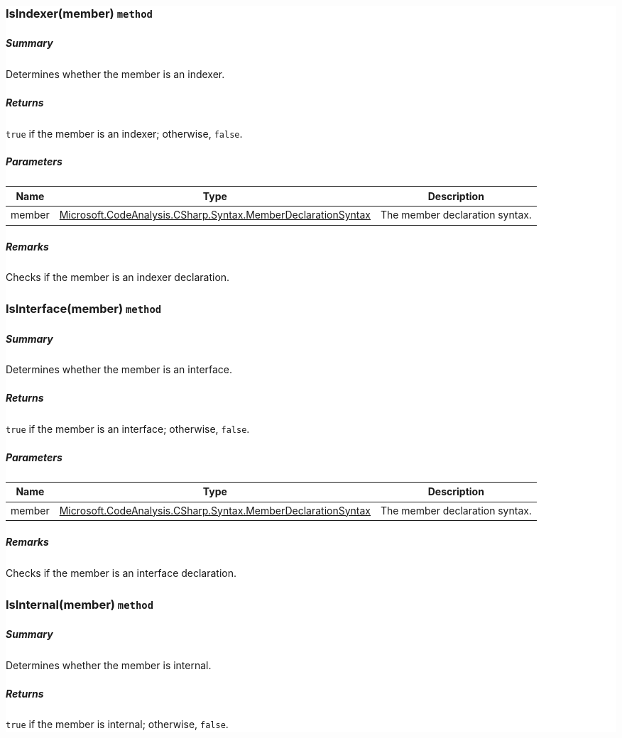 <a name='M-CommunityToolkit-Roslyn-CSharp-Extensions-MemberDeclarationExtensions-IsIndexer-Microsoft-CodeAnalysis-CSharp-Syntax-MemberDeclarationSyntax-'></a>
### IsIndexer(member) `method`

##### Summary

Determines whether the member is an indexer.

##### Returns

`true` if the member is an indexer; otherwise, `false`.

##### Parameters

| Name | Type | Description |
| ---- | ---- | ----------- |
| member | [Microsoft.CodeAnalysis.CSharp.Syntax.MemberDeclarationSyntax](#T-Microsoft-CodeAnalysis-CSharp-Syntax-MemberDeclarationSyntax 'Microsoft.CodeAnalysis.CSharp.Syntax.MemberDeclarationSyntax') | The member declaration syntax. |

##### Remarks

Checks if the member is an indexer declaration.

<a name='M-CommunityToolkit-Roslyn-CSharp-Extensions-MemberDeclarationExtensions-IsInterface-Microsoft-CodeAnalysis-CSharp-Syntax-MemberDeclarationSyntax-'></a>
### IsInterface(member) `method`

##### Summary

Determines whether the member is an interface.

##### Returns

`true` if the member is an interface; otherwise, `false`.

##### Parameters

| Name | Type | Description |
| ---- | ---- | ----------- |
| member | [Microsoft.CodeAnalysis.CSharp.Syntax.MemberDeclarationSyntax](#T-Microsoft-CodeAnalysis-CSharp-Syntax-MemberDeclarationSyntax 'Microsoft.CodeAnalysis.CSharp.Syntax.MemberDeclarationSyntax') | The member declaration syntax. |

##### Remarks

Checks if the member is an interface declaration.

<a name='M-CommunityToolkit-Roslyn-CSharp-Extensions-MemberDeclarationExtensions-IsInternal-Microsoft-CodeAnalysis-CSharp-Syntax-MemberDeclarationSyntax-'></a>
### IsInternal(member) `method`

##### Summary

Determines whether the member is internal.

##### Returns

`true` if the member is internal; otherwise, `false`.
